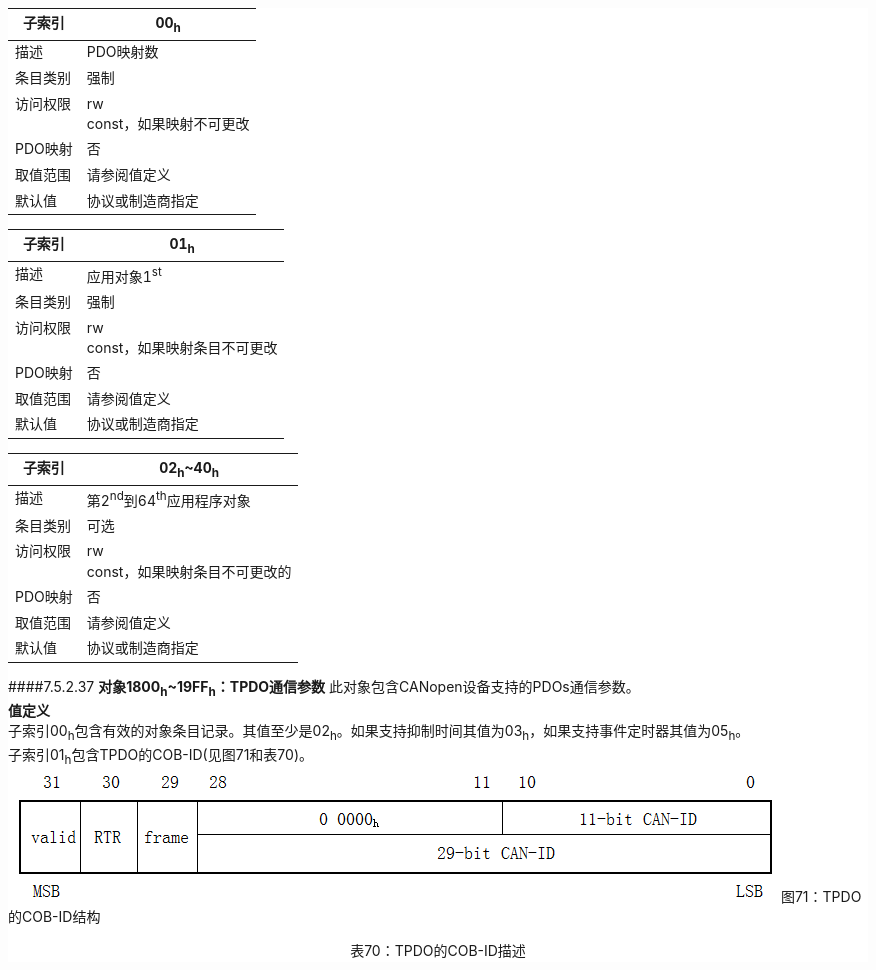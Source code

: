 |子索引|00<sub>h</sub>|
|---|---|
|描述|PDO映射数|
|条目类别|强制|
|访问权限|rw<br/>const，如果映射不可更改|
|PDO映射|否|
|取值范围|请参阅值定义|
|默认值|协议或制造商指定|

|子索引|01<sub>h</sub>|
|---|---|
|描述|应用对象1<sup>st</sup>|
|条目类别|强制|
|访问权限|rw<br/>const，如果映射条目不可更改|
|PDO映射|否|
|取值范围|请参阅值定义|
|默认值|协议或制造商指定|

|子索引|02<sub>h</sub>~40<sub>h</sub>|
|---|---|
|描述|第2<sup>nd</sup>到64<sup>th</sup>应用程序对象|
|条目类别|可选|
|访问权限|rw<br/>const，如果映射条目不可更改的|
|PDO映射|否|
|取值范围|请参阅值定义|
|默认值|协议或制造商指定|
####7.5.2.37 **对象1800<sub>h</sub>~19FF<sub>h</sub>：TPDO通信参数**
此对象包含CANopen设备支持的PDOs通信参数。  
**值定义**  
子索引00<sub>h</sub>包含有效的对象条目记录。其值至少是02<sub>h</sub>。如果支持抑制时间其值为03<sub>h</sub>，如果支持事件定时器其值为05<sub>h</sub>。  
子索引01<sub>h</sub>包含TPDO的COB-ID(见图71和表70)。  
![图71：TPDO的COB-ID结构](./CANopen_DS301_CN_image/71.png)
图71：TPDO的COB-ID结构  
<center/>表70：TPDO的COB-ID描述
